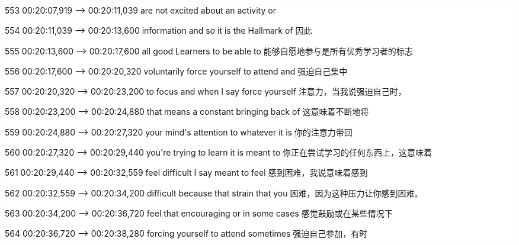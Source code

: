 553
00:20:07,919 --> 00:20:11,039
are not excited about an activity or

554
00:20:11,039 --> 00:20:13,600
information and so it is the Hallmark of
因此

555
00:20:13,600 --> 00:20:17,600
all good Learners to be able to
能够自愿地参与是所有优秀学习者的标志

556
00:20:17,600 --> 00:20:20,320
voluntarily force yourself to attend and
强迫自己集中

557
00:20:20,320 --> 00:20:23,200
to focus and when I say force yourself
注意力，当我说强迫自己时，

558
00:20:23,200 --> 00:20:24,880
that means a constant bringing back of
这意味着不断地将

559
00:20:24,880 --> 00:20:27,320
your mind's attention to whatever it is
你的注意力带回

560
00:20:27,320 --> 00:20:29,440
you're trying to learn it is meant to
你正在尝试学习的任何东西上，这意味着

561
00:20:29,440 --> 00:20:32,559
feel difficult I say meant to feel
感到困难，我说意味着感到

562
00:20:32,559 --> 00:20:34,200
difficult because that strain that you
困难，因为这种压力让你感到困难。

563
00:20:34,200 --> 00:20:36,720
feel that encouraging or in some cases
感觉鼓励或在某些情况下

564
00:20:36,720 --> 00:20:38,280
forcing yourself to attend sometimes
强迫自己参加，有时

